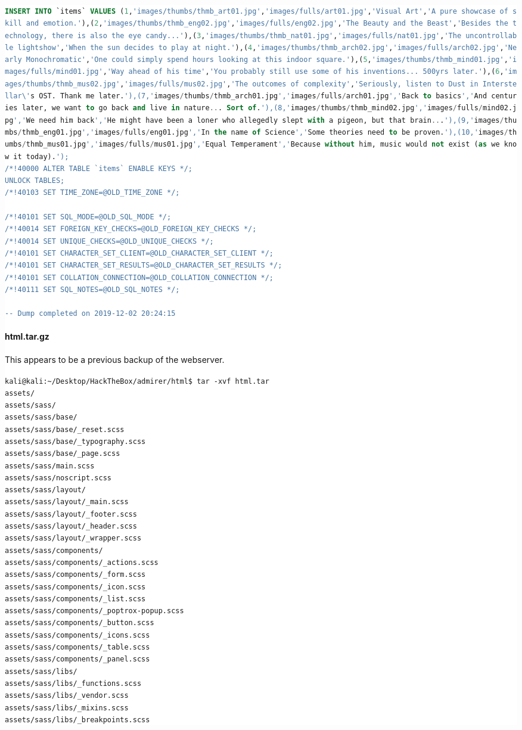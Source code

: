 ```sql
INSERT INTO `items` VALUES (1,'images/thumbs/thmb_art01.jpg','images/fulls/art01.jpg','Visual Art','A pure showcase of skill and emotion.'),(2,'images/thumbs/thmb_eng02.jpg','images/fulls/eng02.jpg','The Beauty and the Beast','Besides the technology, there is also the eye candy...'),(3,'images/thumbs/thmb_nat01.jpg','images/fulls/nat01.jpg','The uncontrollable lightshow','When the sun decides to play at night.'),(4,'images/thumbs/thmb_arch02.jpg','images/fulls/arch02.jpg','Nearly Monochromatic','One could simply spend hours looking at this indoor square.'),(5,'images/thumbs/thmb_mind01.jpg','images/fulls/mind01.jpg','Way ahead of his time','You probably still use some of his inventions... 500yrs later.'),(6,'images/thumbs/thmb_mus02.jpg','images/fulls/mus02.jpg','The outcomes of complexity','Seriously, listen to Dust in Interstellar\'s OST. Thank me later.'),(7,'images/thumbs/thmb_arch01.jpg','images/fulls/arch01.jpg','Back to basics','And centuries later, we want to go back and live in nature... Sort of.'),(8,'images/thumbs/thmb_mind02.jpg','images/fulls/mind02.jpg','We need him back','He might have been a loner who allegedly slept with a pigeon, but that brain...'),(9,'images/thumbs/thmb_eng01.jpg','images/fulls/eng01.jpg','In the name of Science','Some theories need to be proven.'),(10,'images/thumbs/thmb_mus01.jpg','images/fulls/mus01.jpg','Equal Temperament','Because without him, music would not exist (as we know it today).');
/*!40000 ALTER TABLE `items` ENABLE KEYS */;
UNLOCK TABLES;
/*!40103 SET TIME_ZONE=@OLD_TIME_ZONE */;

/*!40101 SET SQL_MODE=@OLD_SQL_MODE */;
/*!40014 SET FOREIGN_KEY_CHECKS=@OLD_FOREIGN_KEY_CHECKS */;
/*!40014 SET UNIQUE_CHECKS=@OLD_UNIQUE_CHECKS */;
/*!40101 SET CHARACTER_SET_CLIENT=@OLD_CHARACTER_SET_CLIENT */;
/*!40101 SET CHARACTER_SET_RESULTS=@OLD_CHARACTER_SET_RESULTS */;
/*!40101 SET COLLATION_CONNECTION=@OLD_COLLATION_CONNECTION */;
/*!40111 SET SQL_NOTES=@OLD_SQL_NOTES */;

-- Dump completed on 2019-12-02 20:24:15
```

#### html.tar.gz

This appears to be a previous backup of the webserver.

```
kali@kali:~/Desktop/HackTheBox/admirer/html$ tar -xvf html.tar
assets/
assets/sass/
assets/sass/base/
assets/sass/base/_reset.scss
assets/sass/base/_typography.scss
assets/sass/base/_page.scss
assets/sass/main.scss
assets/sass/noscript.scss
assets/sass/layout/
assets/sass/layout/_main.scss
assets/sass/layout/_footer.scss
assets/sass/layout/_header.scss
assets/sass/layout/_wrapper.scss
assets/sass/components/
assets/sass/components/_actions.scss
assets/sass/components/_form.scss
assets/sass/components/_icon.scss
assets/sass/components/_list.scss
assets/sass/components/_poptrox-popup.scss
assets/sass/components/_button.scss
assets/sass/components/_icons.scss
assets/sass/components/_table.scss
assets/sass/components/_panel.scss
assets/sass/libs/
assets/sass/libs/_functions.scss
assets/sass/libs/_vendor.scss
assets/sass/libs/_mixins.scss
assets/sass/libs/_breakpoints.scss
```